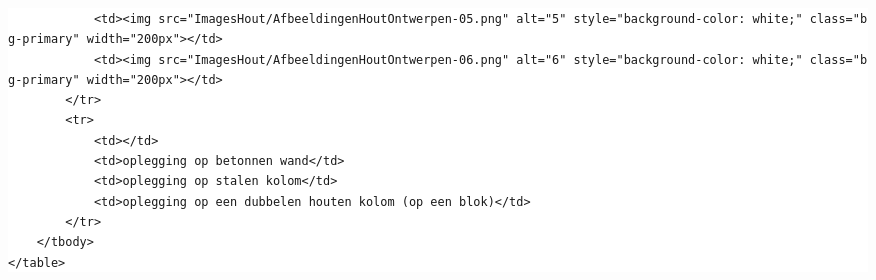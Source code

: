                 <td><img src="ImagesHout/AfbeeldingenHoutOntwerpen-05.png" alt="5" style="background-color: white;" class="bg-primary" width="200px"></td>
                <td><img src="ImagesHout/AfbeeldingenHoutOntwerpen-06.png" alt="6" style="background-color: white;" class="bg-primary" width="200px"></td>
            </tr>
            <tr>
                <td></td>
                <td>oplegging op betonnen wand</td>
                <td>oplegging op stalen kolom</td>
                <td>oplegging op een dubbelen houten kolom (op een blok)</td>
            </tr>
        </tbody>
    </table>